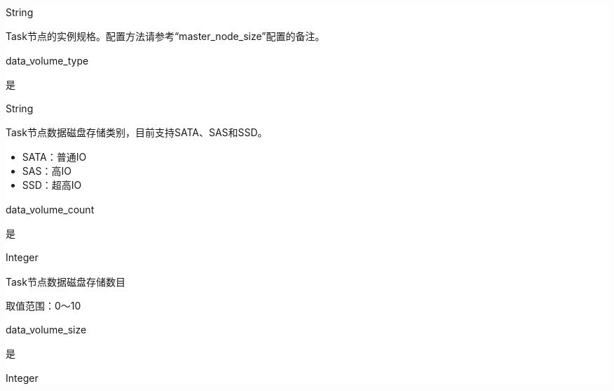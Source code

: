 <td class="cellrowborder" valign="top" width="15.09%" headers="mcps1.2.5.1.3 "><p id="zh-cn_topic_0110581924_p60006581181"><a name="zh-cn_topic_0110581924_p60006581181"></a><a name="zh-cn_topic_0110581924_p60006581181"></a>String</p>
</td>
<td class="cellrowborder" valign="top" width="44.9%" headers="mcps1.2.5.1.4 "><p id="zh-cn_topic_0110581924_p1577862215558"><a name="zh-cn_topic_0110581924_p1577862215558"></a><a name="zh-cn_topic_0110581924_p1577862215558"></a>Task节点的实例规格。配置方法请参考<span class="parmname" id="zh-cn_topic_0110581924_parmname24857246113049"><a name="zh-cn_topic_0110581924_parmname24857246113049"></a><a name="zh-cn_topic_0110581924_parmname24857246113049"></a>“master_node_size”</span>配置的备注。</p>
</td>
</tr>
<tr id="zh-cn_topic_0110581924_row262897761195"><td class="cellrowborder" valign="top" width="24.97%" headers="mcps1.2.5.1.1 "><p id="zh-cn_topic_0110581924_p4921427114125"><a name="zh-cn_topic_0110581924_p4921427114125"></a><a name="zh-cn_topic_0110581924_p4921427114125"></a>data_volume_type</p>
</td>
<td class="cellrowborder" valign="top" width="15.040000000000001%" headers="mcps1.2.5.1.2 "><p id="zh-cn_topic_0110581924_p45082539114150"><a name="zh-cn_topic_0110581924_p45082539114150"></a><a name="zh-cn_topic_0110581924_p45082539114150"></a>是</p>
</td>
<td class="cellrowborder" valign="top" width="15.09%" headers="mcps1.2.5.1.3 "><p id="zh-cn_topic_0110581924_p46093131114218"><a name="zh-cn_topic_0110581924_p46093131114218"></a><a name="zh-cn_topic_0110581924_p46093131114218"></a>String</p>
</td>
<td class="cellrowborder" valign="top" width="44.9%" headers="mcps1.2.5.1.4 "><p id="zh-cn_topic_0110581924_p13627300114616"><a name="zh-cn_topic_0110581924_p13627300114616"></a><a name="zh-cn_topic_0110581924_p13627300114616"></a>Task节点数据磁盘存储类别，目前支持SATA、SAS和SSD。</p>
<a name="zh-cn_topic_0110581924_ul55536842114616"></a><a name="zh-cn_topic_0110581924_ul55536842114616"></a><ul id="zh-cn_topic_0110581924_ul55536842114616"><li>SATA：普通IO</li><li>SAS：高IO</li><li>SSD：超高IO</li></ul>
</td>
</tr>
<tr id="zh-cn_topic_0110581924_row61231360114711"><td class="cellrowborder" valign="top" width="24.97%" headers="mcps1.2.5.1.1 "><p id="zh-cn_topic_0110581924_p23916281114722"><a name="zh-cn_topic_0110581924_p23916281114722"></a><a name="zh-cn_topic_0110581924_p23916281114722"></a>data_volume_count</p>
</td>
<td class="cellrowborder" valign="top" width="15.040000000000001%" headers="mcps1.2.5.1.2 "><p id="zh-cn_topic_0110581924_p58090439114739"><a name="zh-cn_topic_0110581924_p58090439114739"></a><a name="zh-cn_topic_0110581924_p58090439114739"></a>是</p>
</td>
<td class="cellrowborder" valign="top" width="15.09%" headers="mcps1.2.5.1.3 "><p id="zh-cn_topic_0110581924_p7705104114739"><a name="zh-cn_topic_0110581924_p7705104114739"></a><a name="zh-cn_topic_0110581924_p7705104114739"></a>Integer</p>
</td>
<td class="cellrowborder" valign="top" width="44.9%" headers="mcps1.2.5.1.4 "><p id="zh-cn_topic_0110581924_p20133686114739"><a name="zh-cn_topic_0110581924_p20133686114739"></a><a name="zh-cn_topic_0110581924_p20133686114739"></a>Task节点数据磁盘存储数目</p>
<p id="zh-cn_topic_0110581924_p34733596162413"><a name="zh-cn_topic_0110581924_p34733596162413"></a><a name="zh-cn_topic_0110581924_p34733596162413"></a>取值范围：0～10</p>
</td>
</tr>
<tr id="zh-cn_topic_0110581924_row37344191114711"><td class="cellrowborder" valign="top" width="24.97%" headers="mcps1.2.5.1.1 "><p id="zh-cn_topic_0110581924_p53773757114722"><a name="zh-cn_topic_0110581924_p53773757114722"></a><a name="zh-cn_topic_0110581924_p53773757114722"></a>data_volume_size</p>
</td>
<td class="cellrowborder" valign="top" width="15.040000000000001%" headers="mcps1.2.5.1.2 "><p id="zh-cn_topic_0110581924_p47724834114739"><a name="zh-cn_topic_0110581924_p47724834114739"></a><a name="zh-cn_topic_0110581924_p47724834114739"></a>是</p>
</td>
<td class="cellrowborder" valign="top" width="15.09%" headers="mcps1.2.5.1.3 "><p id="zh-cn_topic_0110581924_p40506350114739"><a name="zh-cn_topic_0110581924_p40506350114739"></a><a name="zh-cn_topic_0110581924_p40506350114739"></a>Integer</p>
</td>